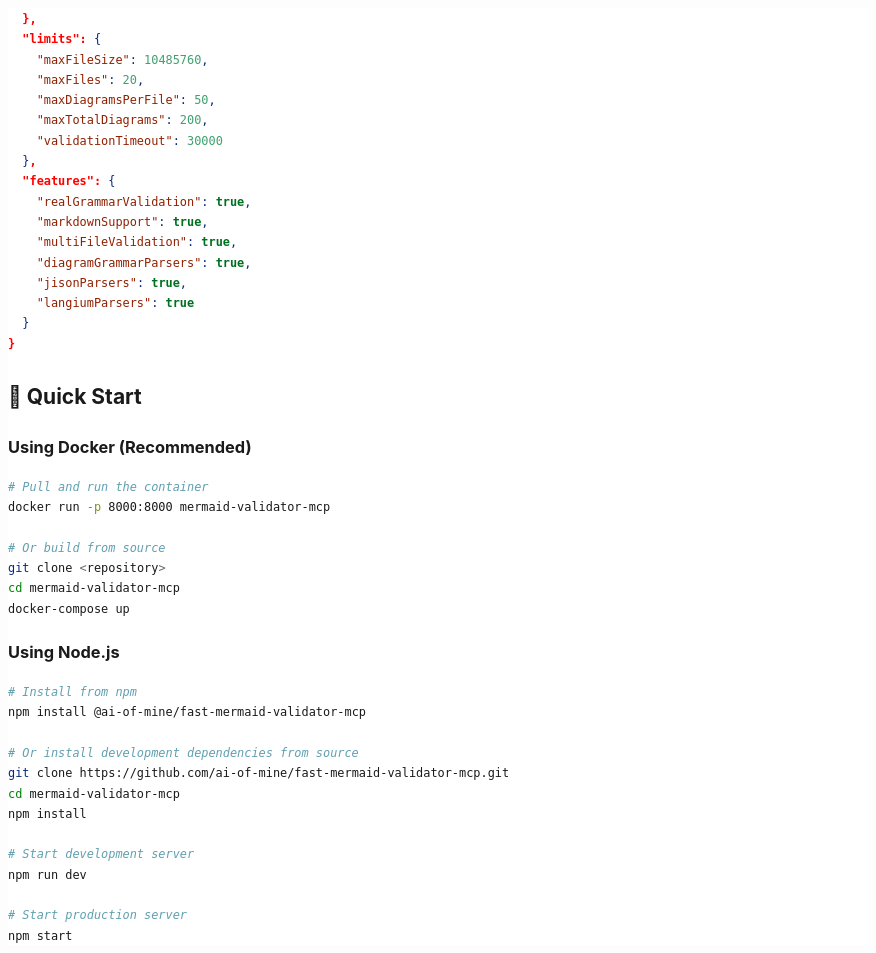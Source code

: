 ```json
  },
  "limits": {
    "maxFileSize": 10485760,
    "maxFiles": 20,
    "maxDiagramsPerFile": 50,
    "maxTotalDiagrams": 200,
    "validationTimeout": 30000
  },
  "features": {
    "realGrammarValidation": true,
    "markdownSupport": true,
    "multiFileValidation": true,
    "diagramGrammarParsers": true,
    "jisonParsers": true,
    "langiumParsers": true
  }
}
```

## 🚀 **Quick Start**

### Using Docker (Recommended)

```bash
# Pull and run the container
docker run -p 8000:8000 mermaid-validator-mcp

# Or build from source
git clone <repository>
cd mermaid-validator-mcp
docker-compose up
```

### Using Node.js

```bash
# Install from npm
npm install @ai-of-mine/fast-mermaid-validator-mcp

# Or install development dependencies from source
git clone https://github.com/ai-of-mine/fast-mermaid-validator-mcp.git
cd mermaid-validator-mcp
npm install

# Start development server
npm run dev

# Start production server
npm start
```
